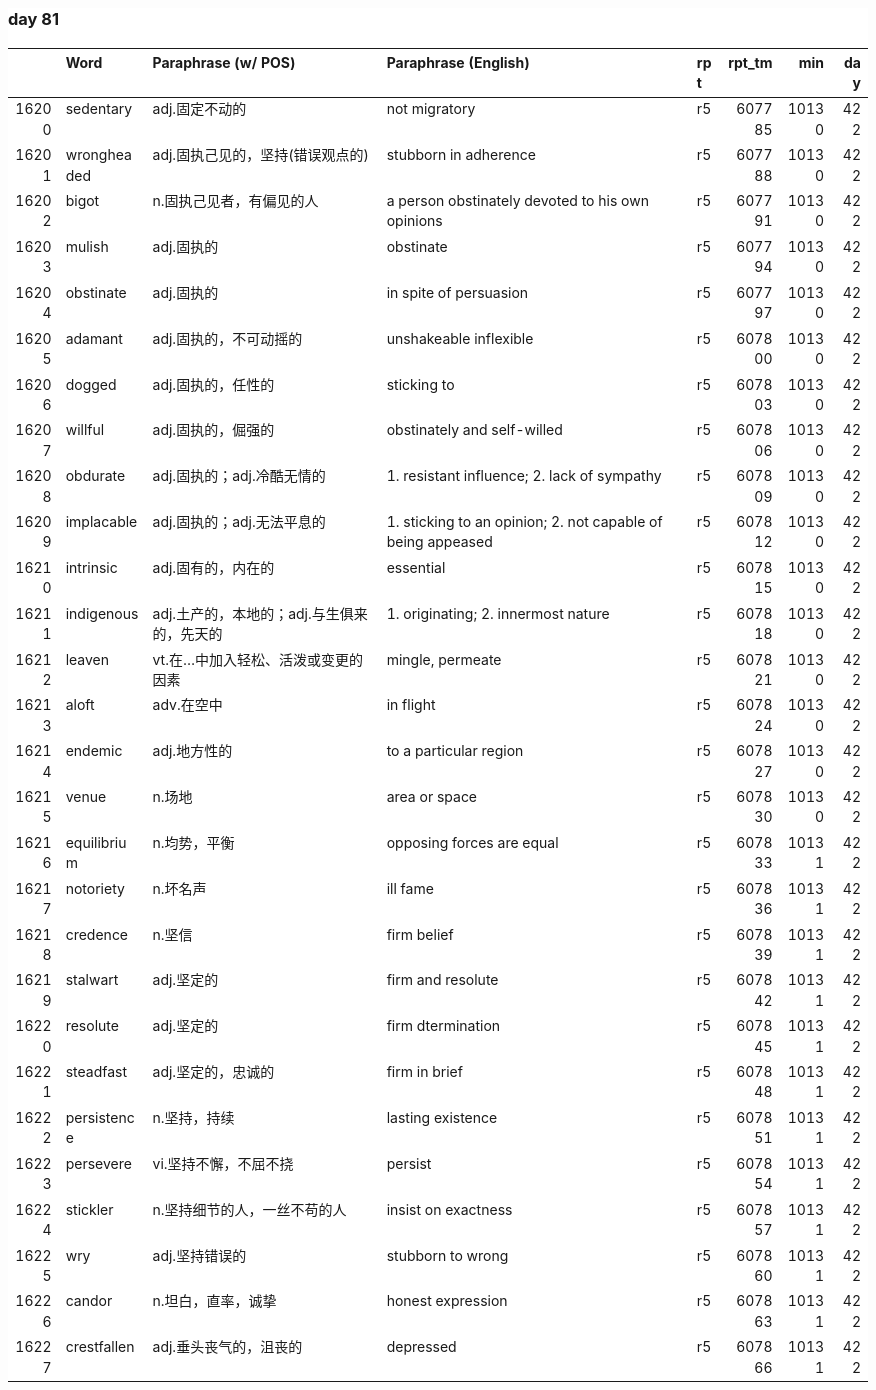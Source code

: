 ### day 81
|       | Word          | Paraphrase (w/ POS)                               | Paraphrase (English)                                                                  | rpt   |   rpt_tm |   min |   day |
|------:|:--------------|:--------------------------------------------------|:--------------------------------------------------------------------------------------|:------|---------:|------:|------:|
| 16200 | sedentary     | adj.固定不动的                                    | not migratory                                                                         | r5    |   607785 | 10130 |   422 |
| 16201 | wrongheaded   | adj.固执己见的，坚持(错误观点的)                  | stubborn in adherence                                                                 | r5    |   607788 | 10130 |   422 |
| 16202 | bigot         | n.固执己见者，有偏见的人                          | a person obstinately devoted to his own opinions                                      | r5    |   607791 | 10130 |   422 |
| 16203 | mulish        | adj.固执的                                        | obstinate                                                                             | r5    |   607794 | 10130 |   422 |
| 16204 | obstinate     | adj.固执的                                        | in spite of persuasion                                                                | r5    |   607797 | 10130 |   422 |
| 16205 | adamant       | adj.固执的，不可动摇的                            | unshakeable inflexible                                                                | r5    |   607800 | 10130 |   422 |
| 16206 | dogged        | adj.固执的，任性的                                | sticking to                                                                           | r5    |   607803 | 10130 |   422 |
| 16207 | willful       | adj.固执的，倔强的                                | obstinately and self-willed                                                           | r5    |   607806 | 10130 |   422 |
| 16208 | obdurate      | adj.固执的；adj.冷酷无情的                        | 1. resistant influence; 2. lack of sympathy                                           | r5    |   607809 | 10130 |   422 |
| 16209 | implacable    | adj.固执的；adj.无法平息的                        | 1. sticking to an opinion; 2. not capable of being appeased                           | r5    |   607812 | 10130 |   422 |
| 16210 | intrinsic     | adj.固有的，内在的                                | essential                                                                             | r5    |   607815 | 10130 |   422 |
| 16211 | indigenous    | adj.土产的，本地的；adj.与生俱来的，先天的        | 1. originating; 2. innermost nature                                                   | r5    |   607818 | 10130 |   422 |
| 16212 | leaven        | vt.在…中加入轻松、活泼或变更的因素                | mingle, permeate                                                                      | r5    |   607821 | 10130 |   422 |
| 16213 | aloft         | adv.在空中                                        | in flight                                                                             | r5    |   607824 | 10130 |   422 |
| 16214 | endemic       | adj.地方性的                                      | to a particular region                                                                | r5    |   607827 | 10130 |   422 |
| 16215 | venue         | n.场地                                            | area or space                                                                         | r5    |   607830 | 10130 |   422 |
| 16216 | equilibrium   | n.均势，平衡                                      | opposing forces are equal                                                             | r5    |   607833 | 10131 |   422 |
| 16217 | notoriety     | n.坏名声                                          | ill fame                                                                              | r5    |   607836 | 10131 |   422 |
| 16218 | credence      | n.坚信                                            | firm belief                                                                           | r5    |   607839 | 10131 |   422 |
| 16219 | stalwart      | adj.坚定的                                        | firm and resolute                                                                     | r5    |   607842 | 10131 |   422 |
| 16220 | resolute      | adj.坚定的                                        | firm dtermination                                                                     | r5    |   607845 | 10131 |   422 |
| 16221 | steadfast     | adj.坚定的，忠诚的                                | firm in brief                                                                         | r5    |   607848 | 10131 |   422 |
| 16222 | persistence   | n.坚持，持续                                      | lasting existence                                                                     | r5    |   607851 | 10131 |   422 |
| 16223 | persevere     | vi.坚持不懈，不屈不挠                             | persist                                                                               | r5    |   607854 | 10131 |   422 |
| 16224 | stickler      | n.坚持细节的人，一丝不苟的人                      | insist on exactness                                                                   | r5    |   607857 | 10131 |   422 |
| 16225 | wry           | adj.坚持错误的                                    | stubborn to wrong                                                                     | r5    |   607860 | 10131 |   422 |
| 16226 | candor        | n.坦白，直率，诚挚                                | honest expression                                                                     | r5    |   607863 | 10131 |   422 |
| 16227 | crestfallen   | adj.垂头丧气的，沮丧的                            | depressed                                                                             | r5    |   607866 | 10131 |   422 |